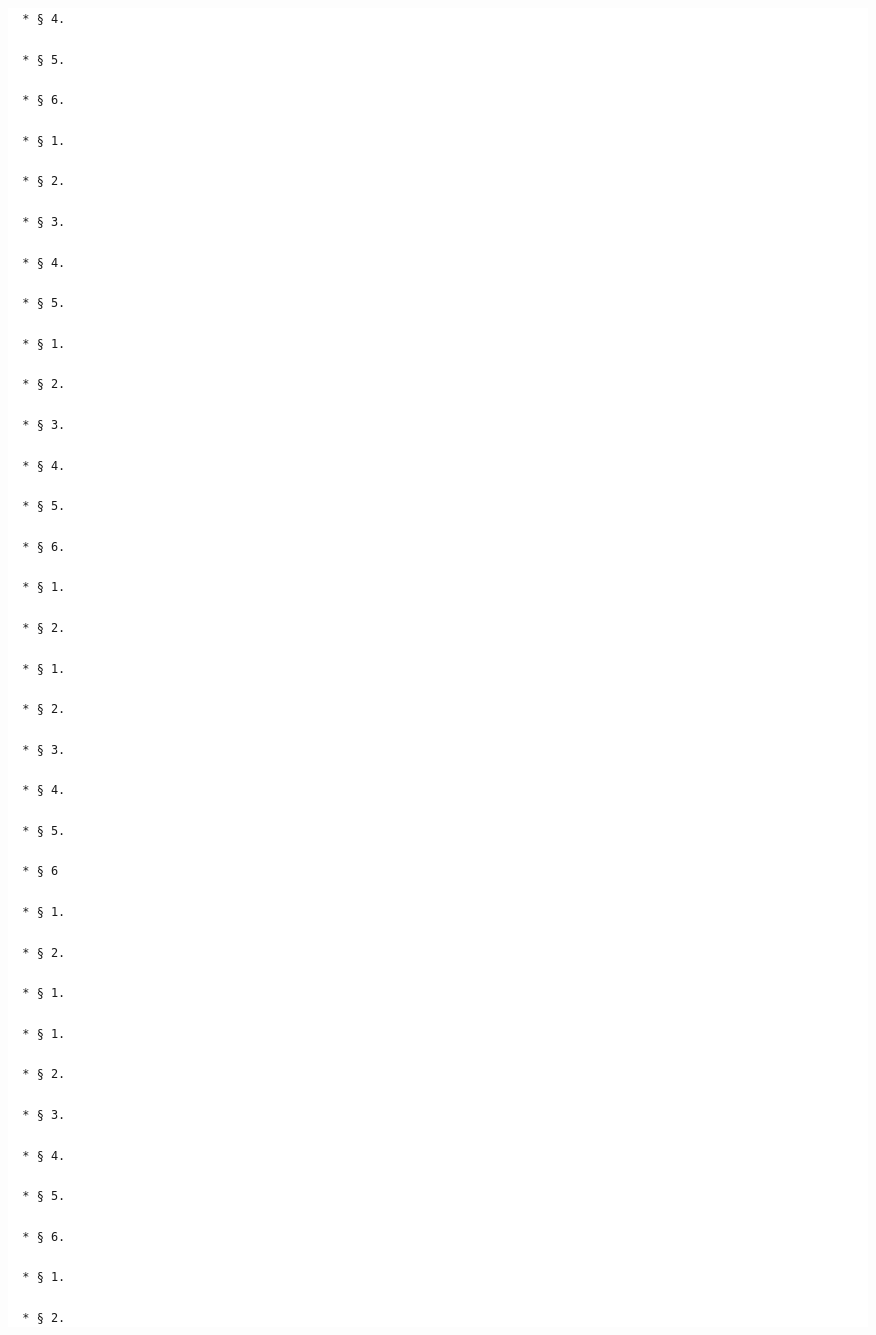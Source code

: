       * § 4.

      * § 5.

      * § 6.

      * § 1. 

      * § 2. 

      * § 3. 

      * § 4. 

      * § 5. 

      * § 1. 

      * § 2. 

      * § 3. 

      * § 4. 

      * § 5. 

      * § 6. 

      * § 1. 

      * § 2. 

      * § 1. 

      * § 2. 

      * § 3. 

      * § 4. 

      * § 5. 

      * § 6 

      * § 1. 

      * § 2. 

      * § 1. 

      * § 1. 

      * § 2. 

      * § 3. 

      * § 4. 

      * § 5. 

      * § 6. 

      * § 1. 

      * § 2. 
